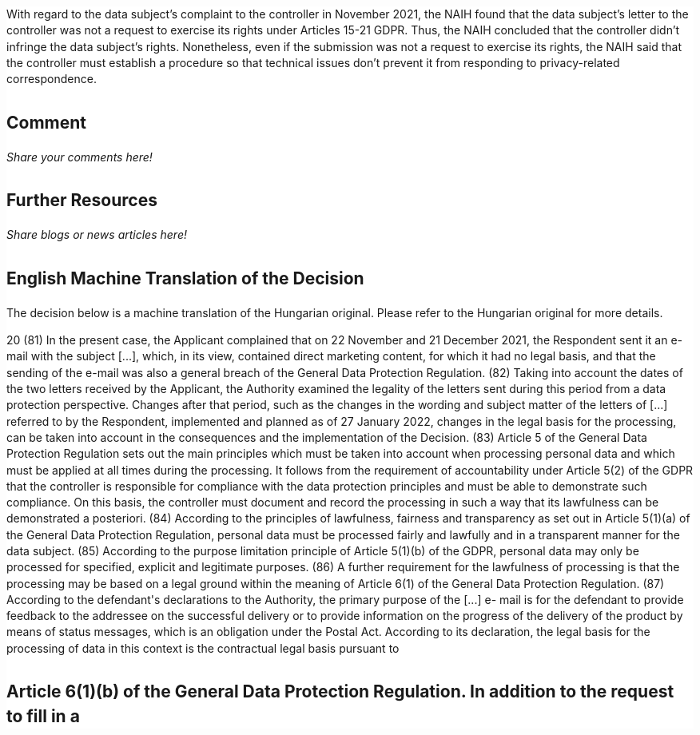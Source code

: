 With regard to the data subject’s complaint to the controller in November 2021, the NAIH found that the data subject’s letter to the controller was not a request to exercise its rights under Articles 15-21 GDPR. Thus, the NAIH concluded that the controller didn’t infringe the data subject’s rights. Nonetheless, even if the submission was not a request to exercise its rights, the NAIH said that the controller must establish a procedure so that technical issues don’t prevent it from responding to privacy-related correspondence.

## Comment

_Share your comments here!_

## Further Resources

_Share blogs or news articles here!_

## English Machine Translation of the Decision

The decision below is a machine translation of the Hungarian original. Please refer to the Hungarian original for more details.

20 (81) In the present case, the Applicant complained that on 22 November and 21 December 2021,
the Respondent sent it an e-mail with the subject \[...\], which, in its view, contained direct
marketing content, for which it had no legal basis, and that the sending of the e-mail was also
a general breach of the General Data Protection Regulation.
(82) Taking into account the dates of the two letters received by the Applicant, the Authority
examined the legality of the letters sent during this period from a data protection perspective.
Changes after that period, such as the changes in the wording and subject matter of the
letters of \[...\] referred to by the Respondent, implemented and planned as of 27 January
2022, changes in the legal basis for the processing, can be taken into account in the
consequences and the implementation of the Decision.
(83) Article 5 of the General Data Protection Regulation sets out the main principles which must
be taken into account when processing personal data and which must be applied at all times
during the processing. It follows from the requirement of accountability under Article 5(2) of
the GDPR that the controller is responsible for compliance with the data protection principles
and must be able to demonstrate such compliance. On this basis, the controller must
document and record the processing in such a way that its lawfulness can be demonstrated
a posteriori.
(84) According to the principles of lawfulness, fairness and transparency as set out in Article
5(1)(a) of the General Data Protection Regulation, personal data must be processed fairly
and lawfully and in a transparent manner for the data subject.
(85) According to the purpose limitation principle of Article 5(1)(b) of the GDPR, personal data
may only be processed for specified, explicit and legitimate purposes.
(86) A further requirement for the lawfulness of processing is that the processing may be based
on a legal ground within the meaning of Article 6(1) of the General Data Protection
Regulation.
(87) According to the defendant's declarations to the Authority, the primary purpose of the \[...\] e-
mail is for the defendant to provide feedback to the addressee on the successful delivery or
to provide information on the progress of the delivery of the product by means of status
messages, which is an obligation under the Postal Act. According to its declaration, the legal
basis for the processing of data in this context is the contractual legal basis pursuant to
## Article 6(1)(b) of the General Data Protection Regulation. In addition to the request to fill in a
